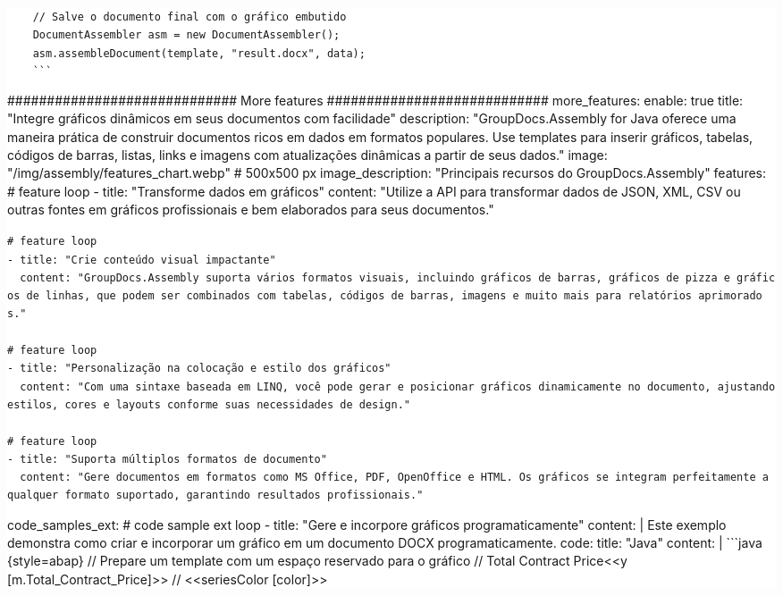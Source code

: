         // Salve o documento final com o gráfico embutido
        DocumentAssembler asm = new DocumentAssembler();
        asm.assembleDocument(template, "result.docx", data);
        ```           

############################# More features ############################
more_features:
  enable: true
  title: "Integre gráficos dinâmicos em seus documentos com facilidade"
  description: "GroupDocs.Assembly for Java oferece uma maneira prática de construir documentos ricos em dados em formatos populares. Use templates para inserir gráficos, tabelas, códigos de barras, listas, links e imagens com atualizações dinâmicas a partir de seus dados."
  image: "/img/assembly/features_chart.webp" # 500x500 px
  image_description: "Principais recursos do GroupDocs.Assembly"
  features:
    # feature loop
    - title: "Transforme dados em gráficos"
      content: "Utilize a API para transformar dados de JSON, XML, CSV ou outras fontes em gráficos profissionais e bem elaborados para seus documentos."

    # feature loop
    - title: "Crie conteúdo visual impactante"
      content: "GroupDocs.Assembly suporta vários formatos visuais, incluindo gráficos de barras, gráficos de pizza e gráficos de linhas, que podem ser combinados com tabelas, códigos de barras, imagens e muito mais para relatórios aprimorados."

    # feature loop
    - title: "Personalização na colocação e estilo dos gráficos"
      content: "Com uma sintaxe baseada em LINQ, você pode gerar e posicionar gráficos dinamicamente no documento, ajustando estilos, cores e layouts conforme suas necessidades de design."

    # feature loop
    - title: "Suporta múltiplos formatos de documento"
      content: "Gere documentos em formatos como MS Office, PDF, OpenOffice e HTML. Os gráficos se integram perfeitamente a qualquer formato suportado, garantindo resultados profissionais."
      
  code_samples_ext:
    # code sample ext loop
    - title: "Gere e incorpore gráficos programaticamente"
      content: |
        Este exemplo demonstra como criar e incorporar um gráfico em um documento DOCX programaticamente.
      code:
        title: "Java"
        content: |
          ```java {style=abap}
          // Prepare um template com um espaço reservado para o gráfico
          // Total Contract Price<<y [m.Total_Contract_Price]>>
          // <<seriesColor [color]>>
